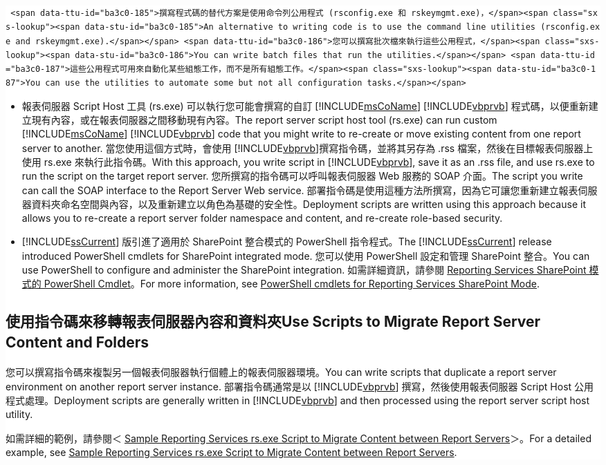      <span data-ttu-id="ba3c0-185">撰寫程式碼的替代方案是使用命令列公用程式 (rsconfig.exe 和 rskeymgmt.exe)，</span><span class="sxs-lookup"><span data-stu-id="ba3c0-185">An alternative to writing code is to use the command line utilities (rsconfig.exe and rskeymgmt.exe).</span></span> <span data-ttu-id="ba3c0-186">您可以撰寫批次檔來執行這些公用程式，</span><span class="sxs-lookup"><span data-stu-id="ba3c0-186">You can write batch files that run the utilities.</span></span> <span data-ttu-id="ba3c0-187">這些公用程式可用來自動化某些組態工作，而不是所有組態工作。</span><span class="sxs-lookup"><span data-stu-id="ba3c0-187">You can use the utilities to automate some but not all configuration tasks.</span></span>  
  
-   <span data-ttu-id="ba3c0-188">報表伺服器 Script Host 工具 (rs.exe) 可以執行您可能會撰寫的自訂 [!INCLUDE[msCoName](../../includes/msconame-md.md)] [!INCLUDE[vbprvb](../../includes/vbprvb-md.md)] 程式碼，以便重新建立現有內容，或在報表伺服器之間移動現有內容。</span><span class="sxs-lookup"><span data-stu-id="ba3c0-188">The report server script host tool (rs.exe) can run custom [!INCLUDE[msCoName](../../includes/msconame-md.md)] [!INCLUDE[vbprvb](../../includes/vbprvb-md.md)] code that you might write to re-create or move existing content from one report server to another.</span></span> <span data-ttu-id="ba3c0-189">當您使用這個方式時，會使用 [!INCLUDE[vbprvb](../../includes/vbprvb-md.md)]撰寫指令碼，並將其另存為 .rss 檔案，然後在目標報表伺服器上使用 rs.exe 來執行此指令碼。</span><span class="sxs-lookup"><span data-stu-id="ba3c0-189">With this approach, you write script in [!INCLUDE[vbprvb](../../includes/vbprvb-md.md)], save it as an .rss file, and use rs.exe to run the script on the target report server.</span></span> <span data-ttu-id="ba3c0-190">您所撰寫的指令碼可以呼叫報表伺服器 Web 服務的 SOAP 介面。</span><span class="sxs-lookup"><span data-stu-id="ba3c0-190">The script you write can call the SOAP interface to the Report Server Web service.</span></span> <span data-ttu-id="ba3c0-191">部署指令碼是使用這種方法所撰寫，因為它可讓您重新建立報表伺服器資料夾命名空間與內容，以及重新建立以角色為基礎的安全性。</span><span class="sxs-lookup"><span data-stu-id="ba3c0-191">Deployment scripts are written using this approach because it allows you to re-create a report server folder namespace and content, and re-create role-based security.</span></span>  
  
-   <span data-ttu-id="ba3c0-192">[!INCLUDE[ssCurrent](../../includes/sscurrent-md.md)] 版引進了適用於 SharePoint 整合模式的 PowerShell 指令程式。</span><span class="sxs-lookup"><span data-stu-id="ba3c0-192">The [!INCLUDE[ssCurrent](../../includes/sscurrent-md.md)] release introduced PowerShell cmdlets for SharePoint integrated mode.</span></span> <span data-ttu-id="ba3c0-193">您可以使用 PowerShell 設定和管理 SharePoint 整合。</span><span class="sxs-lookup"><span data-stu-id="ba3c0-193">You can use PowerShell to configure and administer the SharePoint integration.</span></span>  <span data-ttu-id="ba3c0-194">如需詳細資訊，請參閱 [Reporting Services SharePoint 模式的 PowerShell Cmdlet](../powershell-cmdlets-for-reporting-services-sharepoint-mode.md)。</span><span class="sxs-lookup"><span data-stu-id="ba3c0-194">For more information, see [PowerShell cmdlets for Reporting Services SharePoint Mode](../powershell-cmdlets-for-reporting-services-sharepoint-mode.md).</span></span>  
  
## <a name="use-scripts-to-migrate-report-server-content-and-folders"></a><span data-ttu-id="ba3c0-195">使用指令碼來移轉報表伺服器內容和資料夾</span><span class="sxs-lookup"><span data-stu-id="ba3c0-195">Use Scripts to Migrate Report Server Content and Folders</span></span>  
 <span data-ttu-id="ba3c0-196">您可以撰寫指令碼來複製另一個報表伺服器執行個體上的報表伺服器環境。</span><span class="sxs-lookup"><span data-stu-id="ba3c0-196">You can write scripts that duplicate a report server environment on another report server instance.</span></span> <span data-ttu-id="ba3c0-197">部署指令碼通常是以 [!INCLUDE[vbprvb](../../includes/vbprvb-md.md)] 撰寫，然後使用報表伺服器 Script Host 公用程式處理。</span><span class="sxs-lookup"><span data-stu-id="ba3c0-197">Deployment scripts are generally written in [!INCLUDE[vbprvb](../../includes/vbprvb-md.md)] and then processed using the report server script host utility.</span></span>  
  
 <span data-ttu-id="ba3c0-198"> 如需詳細的範例，請參閱＜ [Sample Reporting Services rs.exe Script to Migrate Content between Report Servers](sample-reporting-services-rs-exe-script-to-copy-content-between-report-servers.md)＞。</span><span class="sxs-lookup"><span data-stu-id="ba3c0-198">For a detailed example, see [Sample Reporting Services rs.exe Script to Migrate Content between Report Servers](sample-reporting-services-rs-exe-script-to-copy-content-between-report-servers.md).</span></span>  
  